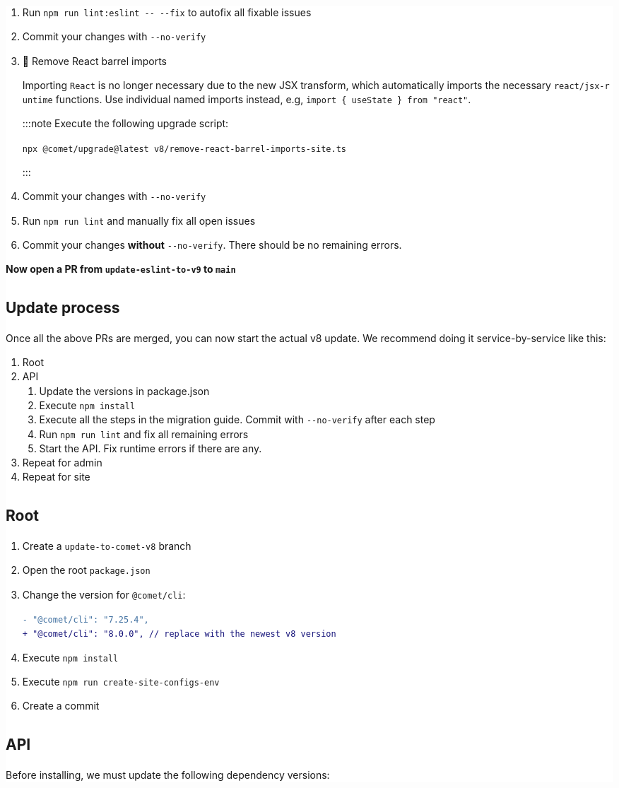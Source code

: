 1. Run `npm run lint:eslint -- --fix` to autofix all fixable issues
2. Commit your changes with `--no-verify`
3. 🤖 Remove React barrel imports

    Importing `React` is no longer necessary due to the new JSX transform, which automatically imports the necessary `react/jsx-runtime` functions.
    Use individual named imports instead, e.g, `import { useState } from "react"`.

    :::note Execute the following upgrade script:

    ```sh
    npx @comet/upgrade@latest v8/remove-react-barrel-imports-site.ts
    ```

    :::

4. Commit your changes with `--no-verify`
5. Run `npm run lint` and manually fix all open issues
6. Commit your changes **without** `--no-verify`. There should be no remaining errors.

**Now open a PR from `update-eslint-to-v9` to `main`**

## Update process

Once all the above PRs are merged, you can now start the actual v8 update.
We recommend doing it service-by-service like this:

1. Root
2. API
    1. Update the versions in package.json
    2. Execute `npm install`
    3. Execute all the steps in the migration guide. Commit with `--no-verify` after each step
    4. Run `npm run lint` and fix all remaining errors
    5. Start the API. Fix runtime errors if there are any.
3. Repeat for admin
4. Repeat for site

## Root

1. Create a `update-to-comet-v8` branch
2. Open the root `package.json`
3. Change the version for `@comet/cli`:

    ```diff
    - "@comet/cli": "7.25.4",
    + "@comet/cli": "8.0.0", // replace with the newest v8 version
    ```

4. Execute `npm install`
5. Execute `npm run create-site-configs-env`
6. Create a commit

## API

Before installing, we must update the following dependency versions:
